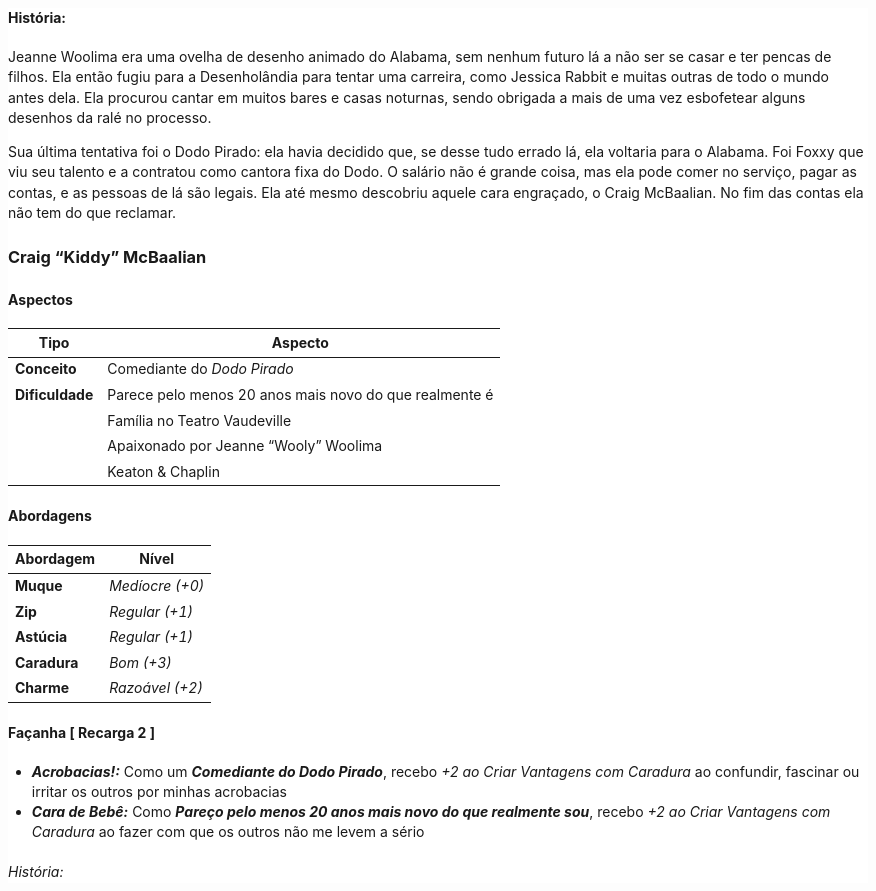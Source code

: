#### História:

Jeanne Woolima era uma ovelha de desenho animado do Alabama, sem nenhum futuro lá a não ser se casar e ter pencas de filhos. Ela então fugiu para a Desenholândia para tentar uma carreira, como Jessica Rabbit e muitas outras de todo o mundo antes dela. Ela procurou cantar em muitos bares e casas noturnas, sendo obrigada a mais de uma vez esbofetear alguns desenhos da ralé no processo. 

Sua última tentativa foi o Dodo Pirado: ela havia decidido que, se desse tudo errado lá, ela voltaria para o Alabama. Foi Foxxy que viu seu talento e a contratou como cantora fixa do Dodo. O salário não é grande coisa, mas ela pode comer no serviço, pagar as contas, e as pessoas de lá são legais. Ela até mesmo descobriu aquele cara engraçado, o Craig McBaalian. No fim das contas ela não tem do que reclamar.

### Craig “Kiddy” McBaalian

#### Aspectos

| __Tipo__ | __Aspecto__ |
|-|-|
| __Conceito__ | Comediante do _Dodo Pirado_ |
| __Dificuldade__ | Parece pelo menos 20 anos mais novo do que realmente é |
| | Família no Teatro Vaudeville |
| |  Apaixonado por Jeanne “Wooly” Woolima |
| | Keaton & Chaplin |

#### Abordagens

| __Abordagem__ | __Nível__ |
|-|-|
| __Muque__ | _Medíocre (+0)_ |
| __Zip__ | _Regular (+1)_ |
| __Astúcia__ |  _Regular (+1)_ |
| __Caradura__ | _Bom (+3)_ |
| __Charme__ | _Razoável (+2)_ |


#### Façanha [ Recarga 2 ]

+ ___Acrobacias!:___ Como um ___Comediante do Dodo Pirado___, recebo _+2 ao Criar Vantagens com Caradura_ ao confundir, fascinar ou irritar os outros por minhas acrobacias
+ ___Cara de Bebê:___ Como ___Pareço pelo menos 20 anos mais novo do que realmente sou___, recebo _+2 ao Criar Vantagens com Caradura_ ao fazer com que os outros não me levem a sério

###### História:


[^1]: _Brickyard_ é o nome dado à faixa de tijolos que é mantida no Autódromo de Indianapolis. É tradição de todos os que vencem alguma corrida nesse autódromo beijem essa faixa de tijolos.